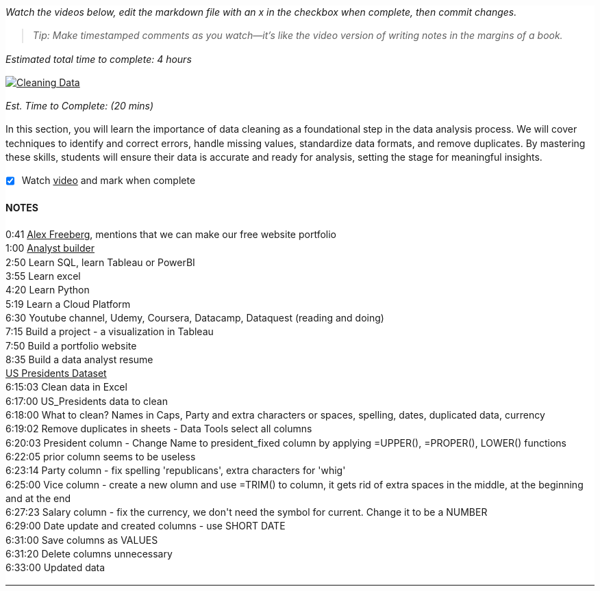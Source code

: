 _Watch the videos below, edit the markdown file with an x in the checkbox when complete, then commit changes._

>_Tip: Make timestamped comments as you watch—it’s like the video version of writing notes in the margins of a book._

_Estimated total time to complete: 4 hours_

<a href="https://youtu.be/PSNXoAs2FtQ?si=VzYJ0MCf5Uj7P-2G&t=22498" target="_blank" rel="noopener noreferrer">
    <img src="https://github.com/user-attachments/assets/34d1accf-fb2d-4390-a4de-86654217d10f" alt="Cleaning Data" width="500">
</a>

_Est. Time to Complete: (20 mins)_

In this section, you will learn the importance of data cleaning as a foundational step in the data analysis process. We will cover techniques to identify and correct errors, handle missing values, standardize data formats, and remove duplicates. By mastering these skills, students will ensure their data is accurate and ready for analysis, setting the stage for meaningful insights.

- [x] Watch [video](https://youtu.be/PSNXoAs2FtQ?si=VzYJ0MCf5Uj7P-2G&t=22498) and mark when complete

#### NOTES
0:41 [Alex Freeberg](https://www.linkedin.com/in/alex-freeberg), mentions that we can make our free website portfolio <br>
1:00 [Analyst builder](https://www.analystbuilder.com/) <br>
2:50 Learn SQL, learn Tableau or PowerBI <br>
3:55 Learn excel <br>
4:20 Learn Python <br>
5:19 Learn a Cloud Platform <br>
6:30 Youtube channel, Udemy, Coursera, Datacamp, Dataquest (reading and doing) <br>
7:15 Build a project - a visualization in Tableau <br>
7:50 Build a portfolio website <br>
8:35 Build a data analyst resume <br>
[US Presidents Dataset](https://www.kaggle.com/datasets/harshitagpt/us-presidents) <br>
6:15:03 Clean data in Excel <br>
6:17:00 US_Presidents data to clean <br>
6:18:00 What to clean? Names in Caps, Party and extra characters or spaces, spelling, dates, duplicated data, currency <br>
6:19:02 Remove duplicates in sheets - Data Tools select all columns <br>
6:20:03 President column - Change Name to president_fixed column by applying =UPPER(), =PROPER(), LOWER() functions <br>
6:22:05 prior column seems to be useless <br>
6:23:14 Party column - fix spelling 'republicans', extra characters for 'whig' <br>
6:25:00 Vice column - create a new olumn and use =TRIM() to column, it gets rid of extra spaces in the middle, at the beginning and at the end <br>
6:27:23 Salary column - fix the currency, we don't need the symbol for current. Change it to be a NUMBER <br>
6:29:00 Date update and created columns - use SHORT DATE <br>
6:31:00 Save columns as VALUES <br>
6:31:20 Delete columns unnecessary <br>
6:33:00 Updated data

---
